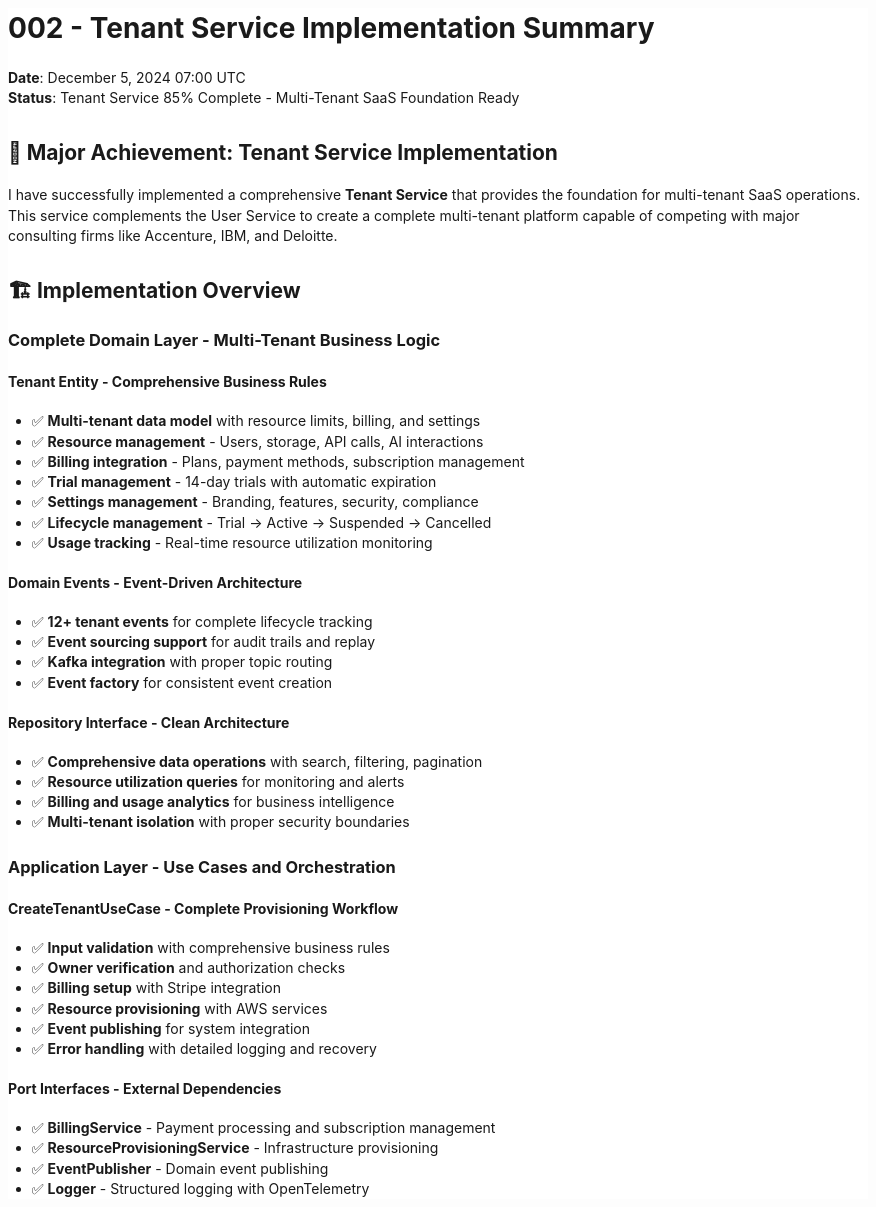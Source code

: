# 002 - Tenant Service Implementation Summary
**Date**: December 5, 2024 07:00 UTC  
**Status**: Tenant Service 85% Complete - Multi-Tenant SaaS Foundation Ready

## 🎉 Major Achievement: Tenant Service Implementation

I have successfully implemented a comprehensive **Tenant Service** that provides the foundation for multi-tenant SaaS operations. This service complements the User Service to create a complete multi-tenant platform capable of competing with major consulting firms like Accenture, IBM, and Deloitte.

## 🏗️ Implementation Overview

### **Complete Domain Layer** - Multi-Tenant Business Logic

#### Tenant Entity - Comprehensive Business Rules
- ✅ **Multi-tenant data model** with resource limits, billing, and settings
- ✅ **Resource management** - Users, storage, API calls, AI interactions
- ✅ **Billing integration** - Plans, payment methods, subscription management
- ✅ **Trial management** - 14-day trials with automatic expiration
- ✅ **Settings management** - Branding, features, security, compliance
- ✅ **Lifecycle management** - Trial → Active → Suspended → Cancelled
- ✅ **Usage tracking** - Real-time resource utilization monitoring

#### Domain Events - Event-Driven Architecture
- ✅ **12+ tenant events** for complete lifecycle tracking
- ✅ **Event sourcing support** for audit trails and replay
- ✅ **Kafka integration** with proper topic routing
- ✅ **Event factory** for consistent event creation

#### Repository Interface - Clean Architecture
- ✅ **Comprehensive data operations** with search, filtering, pagination
- ✅ **Resource utilization queries** for monitoring and alerts
- ✅ **Billing and usage analytics** for business intelligence
- ✅ **Multi-tenant isolation** with proper security boundaries

### **Application Layer** - Use Cases and Orchestration

#### CreateTenantUseCase - Complete Provisioning Workflow
- ✅ **Input validation** with comprehensive business rules
- ✅ **Owner verification** and authorization checks
- ✅ **Billing setup** with Stripe integration
- ✅ **Resource provisioning** with AWS services
- ✅ **Event publishing** for system integration
- ✅ **Error handling** with detailed logging and recovery

#### Port Interfaces - External Dependencies
- ✅ **BillingService** - Payment processing and subscription management
- ✅ **ResourceProvisioningService** - Infrastructure provisioning
- ✅ **EventPublisher** - Domain event publishing
- ✅ **Logger** - Structured logging with OpenTelemetry
